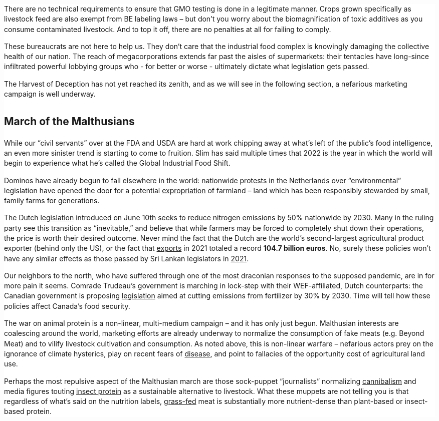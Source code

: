 There are no technical requirements to ensure that GMO testing is done in a legitimate manner. Crops grown specifically as livestock feed are also exempt from BE labeling laws – but don’t you worry about the biomagnification of toxic additives as you consume contaminated livestock. And to top it off, there are no penalties at all for failing to comply.

These bureaucrats are not here to help us. They don’t care that the industrial food complex is knowingly damaging the collective health of our nation. The reach of megacorporations extends far past the aisles of supermarkets: their tentacles have long-since infiltrated powerful lobbying groups who - for better or worse - ultimately dictate what legislation gets passed.

The Harvest of Deception has not yet reached its zenith, and as we will see in the following section, a nefarious marketing campaign is well underway.

## March of the Malthusians

While our “civil servants” over at the FDA and USDA are hard at work chipping away at what’s left of the public’s food intelligence, an even more sinister trend is starting to come to fruition. Slim has said multiple times that 2022 is the year in which the world will begin to experience what he’s called the Global Industrial Food Shift.

Dominos have already begun to fall elsewhere in the world: nationwide protests in the Netherlands over “environmental” legislation have opened the door for a potential [expropriation](https://www.europereloaded.com/total-insanity-dutch-cabinet-plans-to-take-farms-from-farmers-to-combat-global-warming/) of farmland – land which has been responsibly stewarded by small, family farms for generations.

The Dutch [legislation](https://pix11.com/business/ap-business/explainer-why-are-dutch-farmers-protesting-over-emissions/) introduced on June 10th seeks to reduce nitrogen emissions by 50% nationwide by 2030. Many in the ruling party see this transition as “inevitable,” and believe that while farmers may be forced to completely shut down their operations, the price is worth their desired outcome. Never mind the fact that the Dutch are the world’s second-largest agricultural product exporter (behind only the US), or the fact that [exports](https://www.cbs.nl/en-gb/news/2022/03/agricultural-exports-exceeded-100-billion-euros-in-2021) in 2021 totaled a record **104.7 billion euros**. No, surely these policies won’t have any similar effects as those passed by Sri Lankan legislators in [2021](https://townhall.com/columnists/youngvoicescontributors/2022/07/30/the-allnatural-death-of-sri-lanka-n2610999).

Our neighbors to the north, who have suffered through one of the most draconian responses to the supposed pandemic, are in for more pain it seems. Comrade Trudeau’s government is marching in lock-step with their WEF-affiliated, Dutch counterparts: the Canadian government is proposing [legislation](https://www.nationalreview.com/corner/now-its-the-canadian-farmers-turn/) aimed at cutting emissions from fertilizer by 30% by 2030. Time will tell how these policies affect Canada’s food security.

The war on animal protein is a non-linear, multi-medium campaign – and it has only just begun. Malthusian interests are coalescing around the world, marketing efforts are already underway to normalize the consumption of fake meats (e.g. Beyond Meat) and to vilify livestock cultivation and consumption. As noted above, this is non-linear warfare – nefarious actors prey on the ignorance of climate hysterics, play on recent fears of [disease](https://apnews.com/article/science-travel-health-2bcc1ba64e08bd65c3cb728830d426c6?taid=62d8e9870c97d50001692797&utm_campaign=TrueAnthem&utm_medium=AP&utm_source=Twitter), and point to fallacies of the opportunity cost of agricultural land use.

Perhaps the most repulsive aspect of the Malthusian march are those sock-puppet “journalists” normalizing [cannibalism](https://www.nytimes.com/2022/07/23/style/cannibalism-tv-shows-movies-books.html?smtyp=cur&smid=tw-nytimes) and media figures touting [insect protein](https://twitter.com/backtolife_2023/status/1551688749091897349) as a sustainable alternative to livestock. What these muppets are not telling you is that regardless of what’s said on the nutrition labels, [grass-fed](https://www.nature.com/articles/s41598-021-93100-3) meat is substantially more nutrient-dense than plant-based or insect-based protein.
